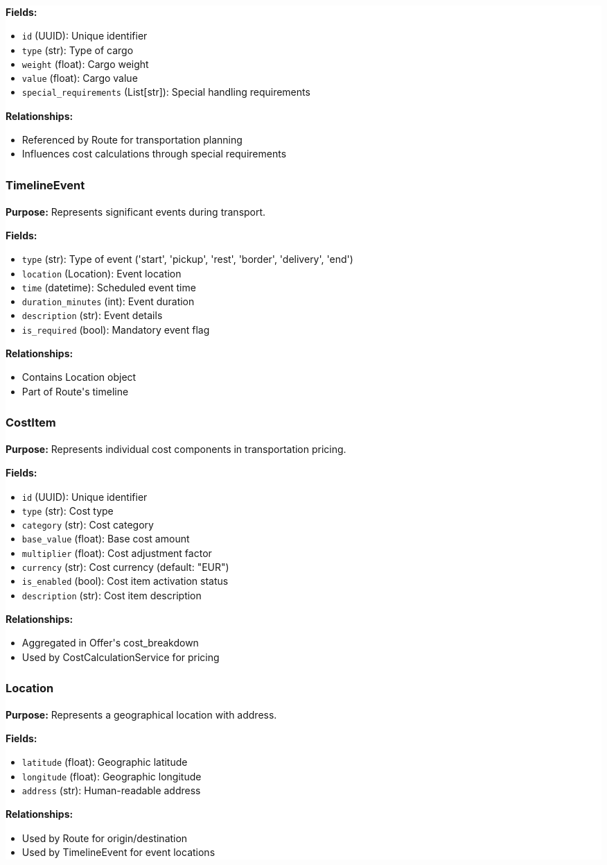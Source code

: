 **Fields:**
- `id` (UUID): Unique identifier
- `type` (str): Type of cargo
- `weight` (float): Cargo weight
- `value` (float): Cargo value
- `special_requirements` (List[str]): Special handling requirements

**Relationships:**
- Referenced by Route for transportation planning
- Influences cost calculations through special requirements

### TimelineEvent
**Purpose:** Represents significant events during transport.

**Fields:**
- `type` (str): Type of event ('start', 'pickup', 'rest', 'border', 'delivery', 'end')
- `location` (Location): Event location
- `time` (datetime): Scheduled event time
- `duration_minutes` (int): Event duration
- `description` (str): Event details
- `is_required` (bool): Mandatory event flag

**Relationships:**
- Contains Location object
- Part of Route's timeline

### CostItem
**Purpose:** Represents individual cost components in transportation pricing.

**Fields:**
- `id` (UUID): Unique identifier
- `type` (str): Cost type
- `category` (str): Cost category
- `base_value` (float): Base cost amount
- `multiplier` (float): Cost adjustment factor
- `currency` (str): Cost currency (default: "EUR")
- `is_enabled` (bool): Cost item activation status
- `description` (str): Cost item description

**Relationships:**
- Aggregated in Offer's cost_breakdown
- Used by CostCalculationService for pricing

### Location
**Purpose:** Represents a geographical location with address.

**Fields:**
- `latitude` (float): Geographic latitude
- `longitude` (float): Geographic longitude
- `address` (str): Human-readable address

**Relationships:**
- Used by Route for origin/destination
- Used by TimelineEvent for event locations

